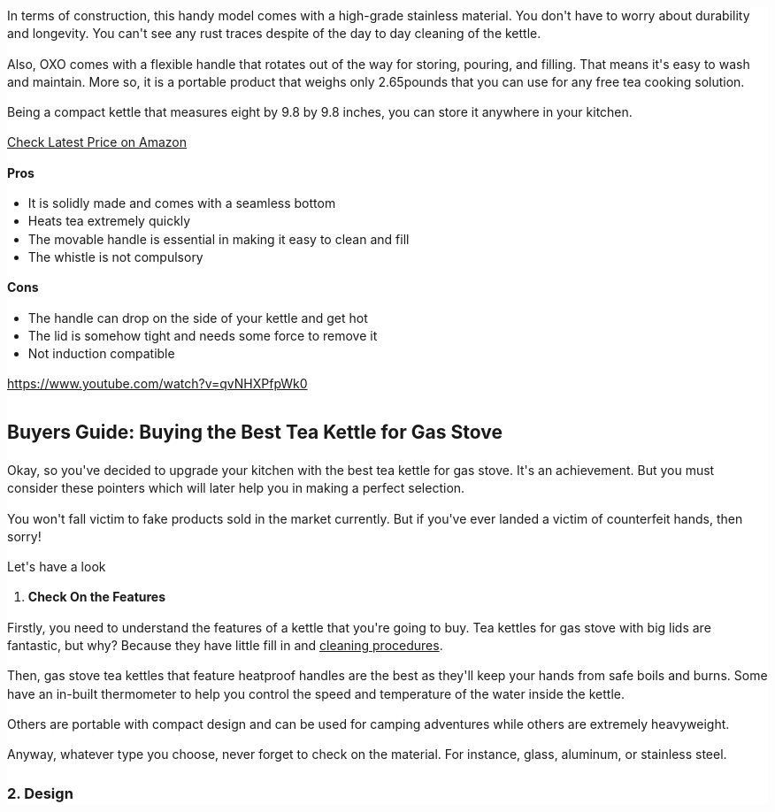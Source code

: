 In terms of construction, this handy model comes with a high-grade stainless material. You don't have to worry about durability and longevity. You can't see any rust traces despite of the day to day cleaning of the kettle.

Also, OXO comes with a flexible handle that rotates out of the way for storing, pouring, and filling. That means it's easy to wash and maintain. More so, it is a portable product that weighs only 2.65pounds that you can use for any free tea cooking solution.

Being a compact kettle that measures eight by 9.8 by 9.8 inches, you can store it anywhere in your kitchen.

[Check Latest Price on Amazon](https://www.amazon.com/OXO-71190-Uplift-Brushed-Stainless/dp/B00005Q5K4?tag=kitchenpot-20)

**Pros**

- It is solidly made and comes with a seamless bottom
- Heats tea extremely quickly
- The movable handle is essential in making it easy to clean and fill
- The whistle is not compulsory

**Cons**

- The handle can drop on the side of your kettle and get hot
- The lid is somehow tight and needs some force to remove it
- Not induction compatible

https://www.youtube.com/watch?v=qvNHXPfpWk0

## **Buyers Guide: Buying the Best Tea Kettle for Gas Stove**

Okay, so you've decided to upgrade your kitchen with the best tea kettle for gas stove. It's an achievement. But you must consider these pointers which will later help you in making a perfect selection.

You won't fall victim to fake products sold in the market currently. But if you've ever landed a victim of counterfeit hands, then sorry!

Let's have a look

1. **Check On the Features**

Firstly, you need to understand the features of a kettle that you're going to buy. Tea kettles for gas stove with big lids are fantastic, but why? Because they have little fill in and [cleaning procedures](https://www.wikihow.com/Clean-Stove-Grease-off-Your-Tea-Kettle).

Then, gas stove tea kettles that feature heatproof handles are the best as they'll keep your hands from safe boils and burns. Some have an in-built thermometer to help you control the speed and temperature of the water inside the kettle.

Others are portable with compact design and can be used for camping adventures while others are extremely heavyweight.

Anyway, whatever type you choose, never forget to check on the material. For instance, glass, aluminum, or stainless steel.

### **2\. Design**
